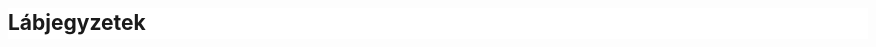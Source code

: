 ## Lábjegyzetek

[^1]: Lábjegyzet:  
Javítva adom. Az eredeti szövegben Szúrja volt a Hold és Szóma a Nap. Épp fordítva van. Nem kis hiba.  